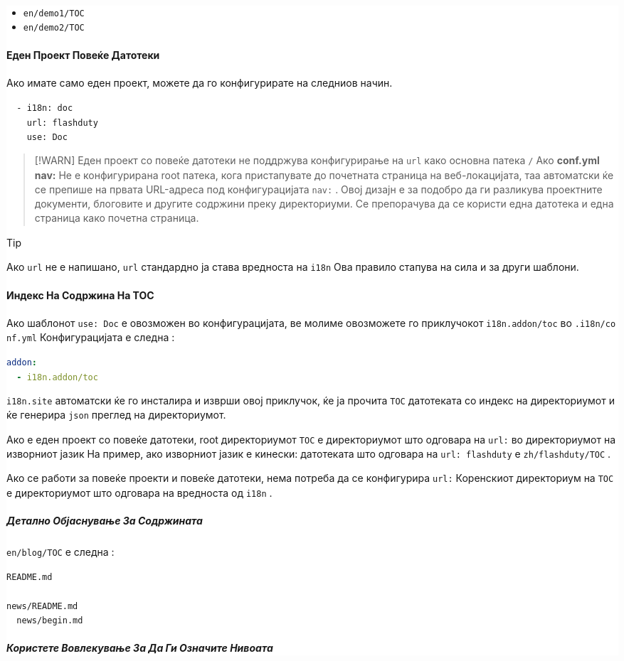 * `en/demo1/TOC`
* `en/demo2/TOC`

#### Еден Проект Повеќе Датотеки

Ако имате само еден проект, можете да го конфигурирате на следниов начин.

```
  - i18n: doc
    url: flashduty
    use: Doc
```

> [!WARN]
> Еден проект со повеќе датотеки не поддржува конфигурирање на `url` како основна патека `/`
> Ако __conf.yml nav:__ Не е конфигурирана root патека, кога пристапувате до почетната страница на веб-локацијата, таа автоматски ќе се препише на првата URL-адреса под конфигурацијата `nav:` .
> Овој дизајн е за подобро да ги разликува проектните документи, блоговите и другите содржини преку директориуми.
> Се препорачува да се користи една датотека и една страница како почетна страница.

> [!TIP]
> Ако `url` не е напишано, `url` стандардно ја става вредноста на `i18n` Ова правило стапува на сила и за други шаблони.

#### Индекс На Содржина На TOC

Ако шаблонот `use: Doc` е овозможен во конфигурацијата, ве молиме овозможете го приклучокот `i18n.addon/toc` во `.i18n/conf.yml` Конфигурацијата е следна :

```yml
addon:
  - i18n.addon/toc
```

`i18n.site` автоматски ќе го инсталира и изврши овој приклучок, ќе ја прочита `TOC` датотеката со индекс на директориумот и ќе генерира `json` преглед на директориумот.

Ако е еден проект со повеќе датотеки, root директориумот `TOC` е директориумот што одговара на `url:` во директориумот на изворниот јазик На пример, ако изворниот јазик е кинески: датотеката што одговара на `url: flashduty` е `zh/flashduty/TOC` .

Ако се работи за повеќе проекти и повеќе датотеки, нема потреба да се конфигурира `url:` Коренскиот директориум на `TOC` е директориумот што одговара на вредноста од `i18n` .

##### Детално Објаснување За Содржината

`en/blog/TOC` е следна :

```
README.md

news/README.md
  news/begin.md
```

##### Користете Вовлекување За Да Ги Означите Нивоата
